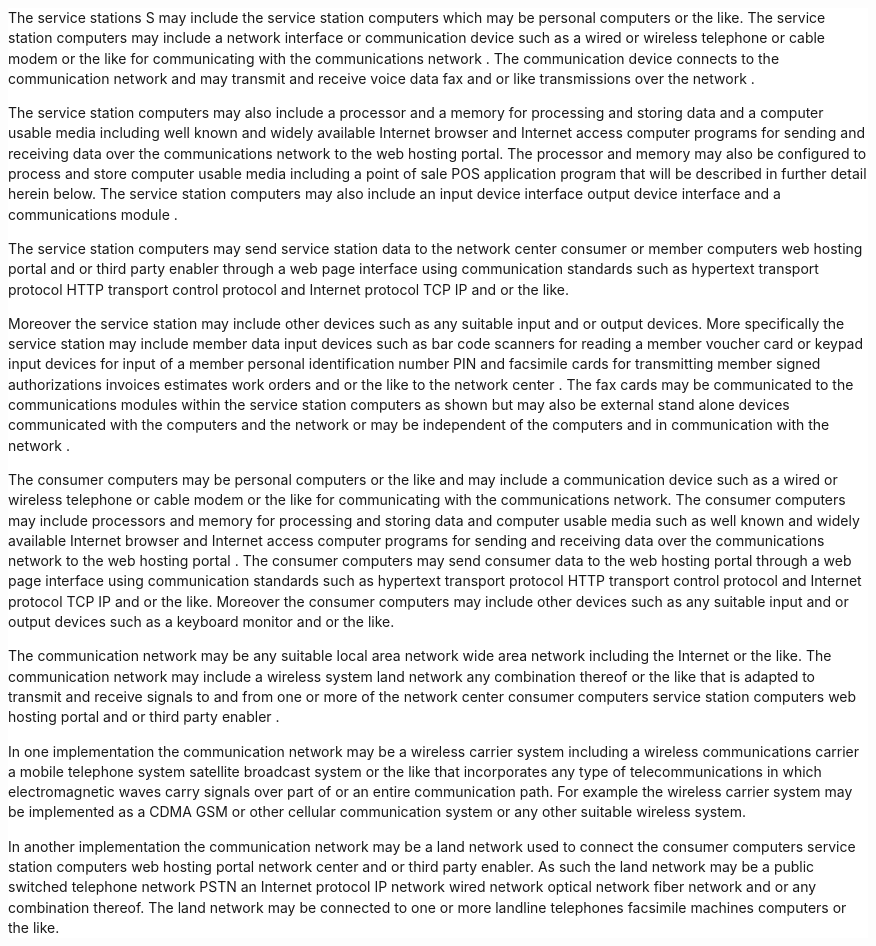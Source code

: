 The service stations S may include the service station computers which may be personal computers or the like. The service station computers may include a network interface or communication device such as a wired or wireless telephone or cable modem or the like for communicating with the communications network . The communication device connects to the communication network and may transmit and receive voice data fax and or like transmissions over the network .

The service station computers may also include a processor and a memory for processing and storing data and a computer usable media including well known and widely available Internet browser and Internet access computer programs for sending and receiving data over the communications network to the web hosting portal. The processor and memory may also be configured to process and store computer usable media including a point of sale POS application program that will be described in further detail herein below. The service station computers may also include an input device interface output device interface and a communications module .

The service station computers may send service station data to the network center consumer or member computers web hosting portal and or third party enabler through a web page interface using communication standards such as hypertext transport protocol HTTP transport control protocol and Internet protocol TCP IP and or the like.

Moreover the service station may include other devices such as any suitable input and or output devices. More specifically the service station may include member data input devices such as bar code scanners for reading a member voucher card or keypad input devices for input of a member personal identification number PIN and facsimile cards for transmitting member signed authorizations invoices estimates work orders and or the like to the network center . The fax cards may be communicated to the communications modules within the service station computers as shown but may also be external stand alone devices communicated with the computers and the network or may be independent of the computers and in communication with the network .

The consumer computers may be personal computers or the like and may include a communication device such as a wired or wireless telephone or cable modem or the like for communicating with the communications network. The consumer computers may include processors and memory for processing and storing data and computer usable media such as well known and widely available Internet browser and Internet access computer programs for sending and receiving data over the communications network to the web hosting portal . The consumer computers may send consumer data to the web hosting portal through a web page interface using communication standards such as hypertext transport protocol HTTP transport control protocol and Internet protocol TCP IP and or the like. Moreover the consumer computers may include other devices such as any suitable input and or output devices such as a keyboard monitor and or the like.

The communication network may be any suitable local area network wide area network including the Internet or the like. The communication network may include a wireless system land network any combination thereof or the like that is adapted to transmit and receive signals to and from one or more of the network center consumer computers service station computers web hosting portal and or third party enabler .

In one implementation the communication network may be a wireless carrier system including a wireless communications carrier a mobile telephone system satellite broadcast system or the like that incorporates any type of telecommunications in which electromagnetic waves carry signals over part of or an entire communication path. For example the wireless carrier system may be implemented as a CDMA GSM or other cellular communication system or any other suitable wireless system.

In another implementation the communication network may be a land network used to connect the consumer computers service station computers web hosting portal network center and or third party enabler. As such the land network may be a public switched telephone network PSTN an Internet protocol IP network wired network optical network fiber network and or any combination thereof. The land network may be connected to one or more landline telephones facsimile machines computers or the like.
